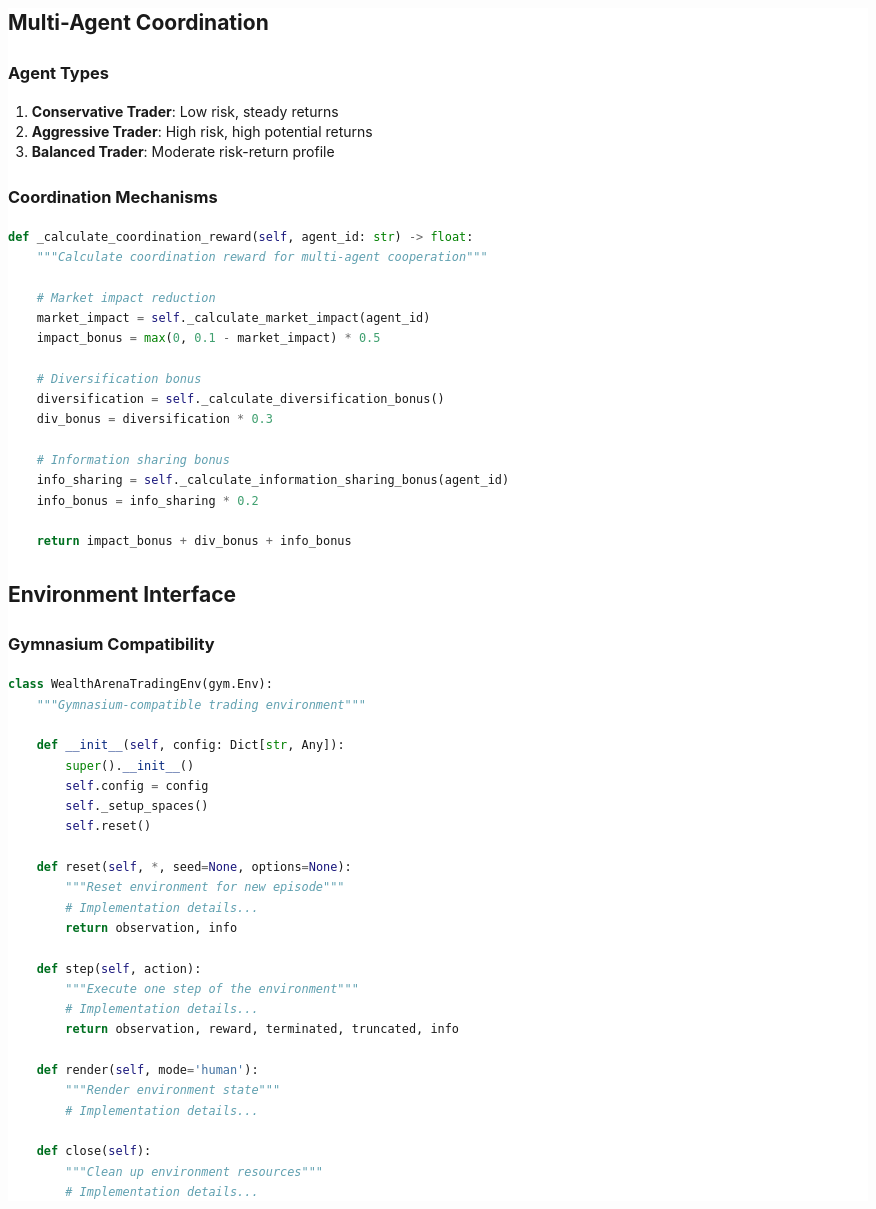 ## Multi-Agent Coordination

### Agent Types

1. **Conservative Trader**: Low risk, steady returns
2. **Aggressive Trader**: High risk, high potential returns
3. **Balanced Trader**: Moderate risk-return profile

### Coordination Mechanisms

```python
def _calculate_coordination_reward(self, agent_id: str) -> float:
    """Calculate coordination reward for multi-agent cooperation"""
    
    # Market impact reduction
    market_impact = self._calculate_market_impact(agent_id)
    impact_bonus = max(0, 0.1 - market_impact) * 0.5
    
    # Diversification bonus
    diversification = self._calculate_diversification_bonus()
    div_bonus = diversification * 0.3
    
    # Information sharing bonus
    info_sharing = self._calculate_information_sharing_bonus(agent_id)
    info_bonus = info_sharing * 0.2
    
    return impact_bonus + div_bonus + info_bonus
```

## Environment Interface

### Gymnasium Compatibility

```python
class WealthArenaTradingEnv(gym.Env):
    """Gymnasium-compatible trading environment"""
    
    def __init__(self, config: Dict[str, Any]):
        super().__init__()
        self.config = config
        self._setup_spaces()
        self.reset()
    
    def reset(self, *, seed=None, options=None):
        """Reset environment for new episode"""
        # Implementation details...
        return observation, info
    
    def step(self, action):
        """Execute one step of the environment"""
        # Implementation details...
        return observation, reward, terminated, truncated, info
    
    def render(self, mode='human'):
        """Render environment state"""
        # Implementation details...
    
    def close(self):
        """Clean up environment resources"""
        # Implementation details...
```
